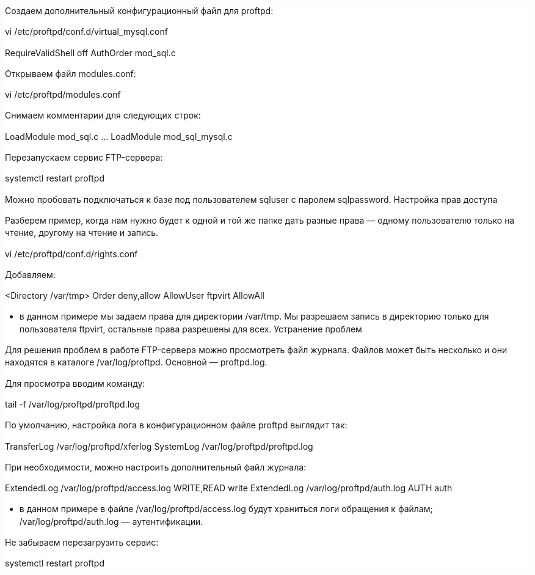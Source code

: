 Создаем дополнительный конфигурационный файл для proftpd:

vi /etc/proftpd/conf.d/virtual_mysql.conf

RequireValidShell               off
AuthOrder                       mod_sql.c

Открываем файл modules.conf:

vi /etc/proftpd/modules.conf

Снимаем комментарии для следующих строк:

LoadModule mod_sql.c
...
LoadModule mod_sql_mysql.c

Перезапускаем сервис FTP-сервера:

systemctl restart proftpd

Можно пробовать подключаться к базе под пользователем sqluser с паролем sqlpassword. 
Настройка прав доступа

Разберем пример, когда нам нужно будет к одной и той же папке дать разные права — одному пользователю только на чтение, другому на чтение и запись.

vi /etc/proftpd/conf.d/rights.conf

Добавляем:

<Directory /var/tmp>
        <Limit WRITE>
                Order deny,allow
                AllowUser ftpvirt
        </Limit>
        <Limit ALL>
                AllowAll
        </Limit>
</Directory>

* в данном примере мы задаем права для директории /var/tmp. Мы разрешаем запись в директорию только для пользователя ftpvirt, остальные права разрешены для всех.
Устранение проблем

Для решения проблем в работе FTP-сервера можно просмотреть файл журнала. Файлов может быть несколько и они находятся в каталоге /var/log/proftpd. Основной — proftpd.log.

Для просмотра вводим команду:

tail -f /var/log/proftpd/proftpd.log

По умолчанию, настройка лога в конфигурационном файле proftpd выглядит так:

TransferLog /var/log/proftpd/xferlog
SystemLog   /var/log/proftpd/proftpd.log

При необходимости, можно настроить дополнительный файл журнала:

ExtendedLog                     /var/log/proftpd/access.log WRITE,READ write
ExtendedLog                     /var/log/proftpd/auth.log AUTH auth

* в данном примере в файле /var/log/proftpd/access.log будут храниться логи обращения к файлам; /var/log/proftpd/auth.log — аутентификации.

Не забываем перезагрузить сервис:

systemctl restart proftpd
